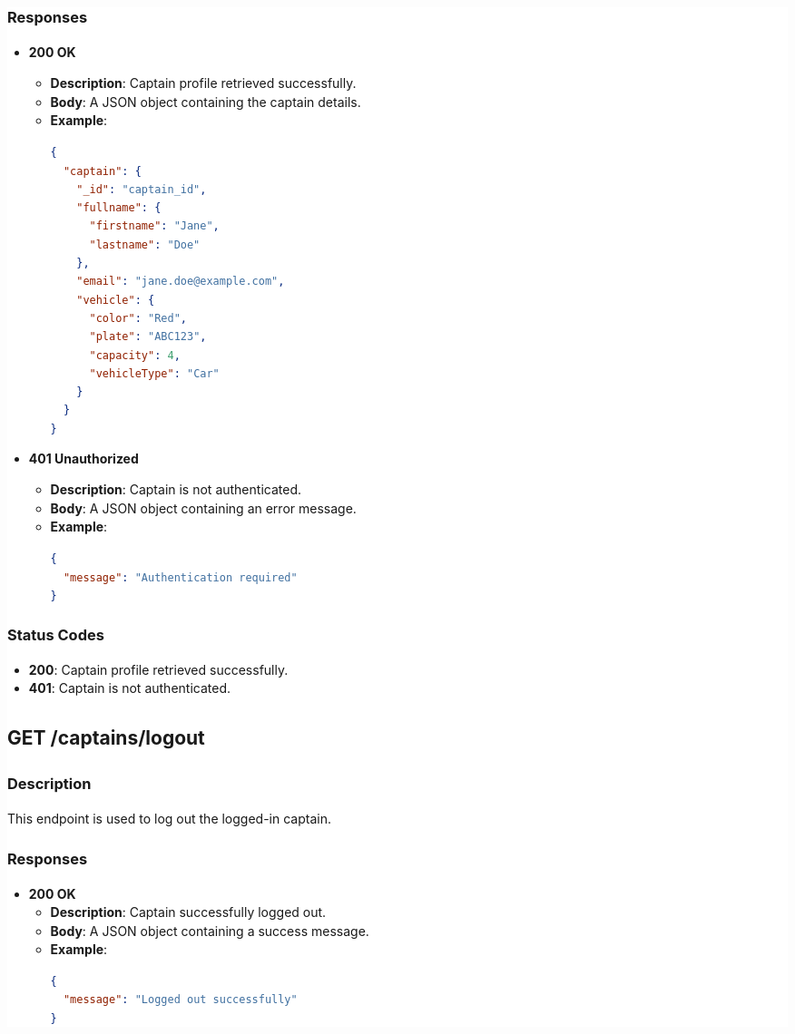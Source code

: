### Responses

- **200 OK**
  - **Description**: Captain profile retrieved successfully.
  - **Body**: A JSON object containing the captain details.
  - **Example**:
    ```json
    {
      "captain": {
        "_id": "captain_id",
        "fullname": {
          "firstname": "Jane",
          "lastname": "Doe"
        },
        "email": "jane.doe@example.com",
        "vehicle": {
          "color": "Red",
          "plate": "ABC123",
          "capacity": 4,
          "vehicleType": "Car"
        }
      }
    }
    ```

- **401 Unauthorized**
  - **Description**: Captain is not authenticated.
  - **Body**: A JSON object containing an error message.
  - **Example**:
    ```json
    {
      "message": "Authentication required"
    }
    ```

### Status Codes
- **200**: Captain profile retrieved successfully.
- **401**: Captain is not authenticated.

## GET /captains/logout

### Description
This endpoint is used to log out the logged-in captain.

### Responses

- **200 OK**
  - **Description**: Captain successfully logged out.
  - **Body**: A JSON object containing a success message.
  - **Example**:
    ```json
    {
      "message": "Logged out successfully"
    }
    ```
